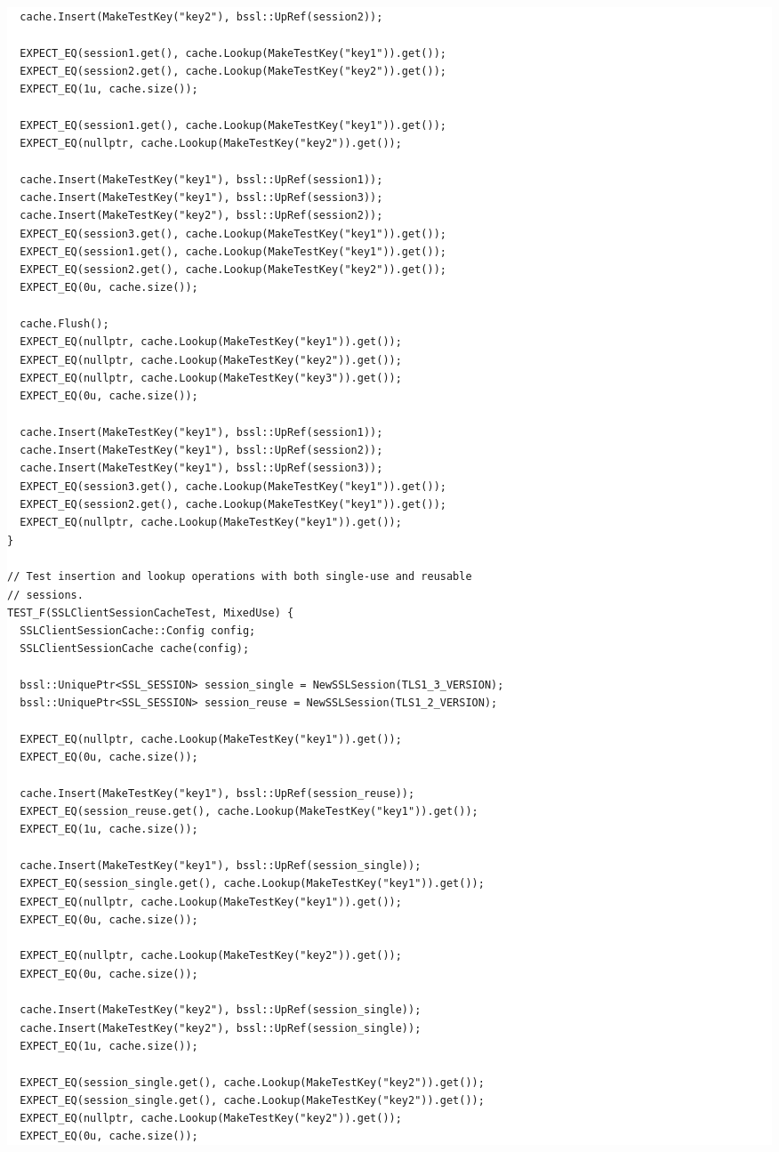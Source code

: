 ```
  cache.Insert(MakeTestKey("key2"), bssl::UpRef(session2));

  EXPECT_EQ(session1.get(), cache.Lookup(MakeTestKey("key1")).get());
  EXPECT_EQ(session2.get(), cache.Lookup(MakeTestKey("key2")).get());
  EXPECT_EQ(1u, cache.size());

  EXPECT_EQ(session1.get(), cache.Lookup(MakeTestKey("key1")).get());
  EXPECT_EQ(nullptr, cache.Lookup(MakeTestKey("key2")).get());

  cache.Insert(MakeTestKey("key1"), bssl::UpRef(session1));
  cache.Insert(MakeTestKey("key1"), bssl::UpRef(session3));
  cache.Insert(MakeTestKey("key2"), bssl::UpRef(session2));
  EXPECT_EQ(session3.get(), cache.Lookup(MakeTestKey("key1")).get());
  EXPECT_EQ(session1.get(), cache.Lookup(MakeTestKey("key1")).get());
  EXPECT_EQ(session2.get(), cache.Lookup(MakeTestKey("key2")).get());
  EXPECT_EQ(0u, cache.size());

  cache.Flush();
  EXPECT_EQ(nullptr, cache.Lookup(MakeTestKey("key1")).get());
  EXPECT_EQ(nullptr, cache.Lookup(MakeTestKey("key2")).get());
  EXPECT_EQ(nullptr, cache.Lookup(MakeTestKey("key3")).get());
  EXPECT_EQ(0u, cache.size());

  cache.Insert(MakeTestKey("key1"), bssl::UpRef(session1));
  cache.Insert(MakeTestKey("key1"), bssl::UpRef(session2));
  cache.Insert(MakeTestKey("key1"), bssl::UpRef(session3));
  EXPECT_EQ(session3.get(), cache.Lookup(MakeTestKey("key1")).get());
  EXPECT_EQ(session2.get(), cache.Lookup(MakeTestKey("key1")).get());
  EXPECT_EQ(nullptr, cache.Lookup(MakeTestKey("key1")).get());
}

// Test insertion and lookup operations with both single-use and reusable
// sessions.
TEST_F(SSLClientSessionCacheTest, MixedUse) {
  SSLClientSessionCache::Config config;
  SSLClientSessionCache cache(config);

  bssl::UniquePtr<SSL_SESSION> session_single = NewSSLSession(TLS1_3_VERSION);
  bssl::UniquePtr<SSL_SESSION> session_reuse = NewSSLSession(TLS1_2_VERSION);

  EXPECT_EQ(nullptr, cache.Lookup(MakeTestKey("key1")).get());
  EXPECT_EQ(0u, cache.size());

  cache.Insert(MakeTestKey("key1"), bssl::UpRef(session_reuse));
  EXPECT_EQ(session_reuse.get(), cache.Lookup(MakeTestKey("key1")).get());
  EXPECT_EQ(1u, cache.size());

  cache.Insert(MakeTestKey("key1"), bssl::UpRef(session_single));
  EXPECT_EQ(session_single.get(), cache.Lookup(MakeTestKey("key1")).get());
  EXPECT_EQ(nullptr, cache.Lookup(MakeTestKey("key1")).get());
  EXPECT_EQ(0u, cache.size());

  EXPECT_EQ(nullptr, cache.Lookup(MakeTestKey("key2")).get());
  EXPECT_EQ(0u, cache.size());

  cache.Insert(MakeTestKey("key2"), bssl::UpRef(session_single));
  cache.Insert(MakeTestKey("key2"), bssl::UpRef(session_single));
  EXPECT_EQ(1u, cache.size());

  EXPECT_EQ(session_single.get(), cache.Lookup(MakeTestKey("key2")).get());
  EXPECT_EQ(session_single.get(), cache.Lookup(MakeTestKey("key2")).get());
  EXPECT_EQ(nullptr, cache.Lookup(MakeTestKey("key2")).get());
  EXPECT_EQ(0u, cache.size());
```